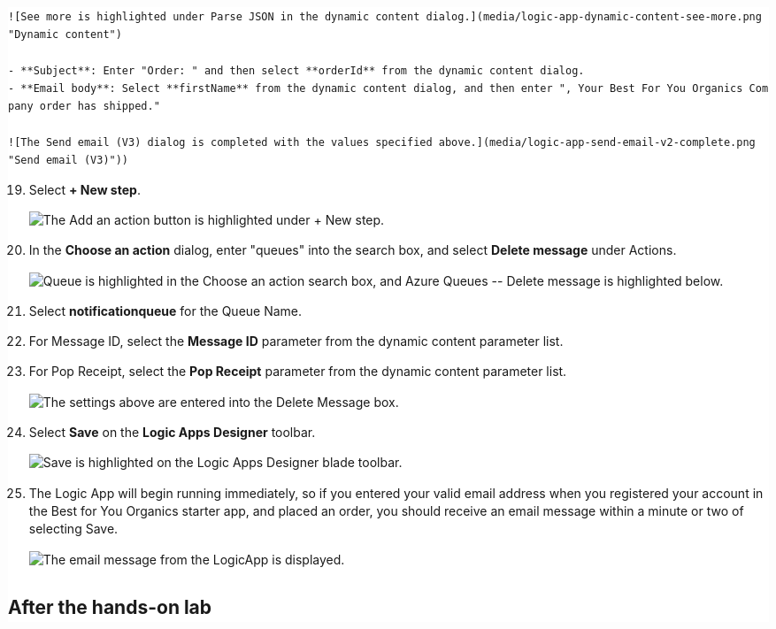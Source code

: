     ![See more is highlighted under Parse JSON in the dynamic content dialog.](media/logic-app-dynamic-content-see-more.png "Dynamic content")

    - **Subject**: Enter "Order: " and then select **orderId** from the dynamic content dialog.
    - **Email body**: Select **firstName** from the dynamic content dialog, and then enter ", Your Best For You Organics Company order has shipped."

    ![The Send email (V3) dialog is completed with the values specified above.](media/logic-app-send-email-v2-complete.png "Send email (V3)"))

19. Select **+ New step**.

    ![The Add an action button is highlighted under + New step.](media/logic-app-new-step.png "Add an action button")

20. In the **Choose an action** dialog, enter "queues" into the search box, and select **Delete message** under Actions.

    ![Queue is highlighted in the Choose an action search box, and Azure Queues -- Delete message is highlighted below.](media/logic-app-azure-queues-delete-message.png "Choose an action dialog box")

21. Select **notificationqueue** for the Queue Name.

22. For Message ID, select the **Message ID** parameter from the dynamic content parameter list.

23. For Pop Receipt, select the **Pop Receipt** parameter from the dynamic content parameter list.

    ![The settings above are entered into the Delete Message box.](media/logic-app-azure-queue-delete-message-settings.png "Delete message")

24. Select **Save** on the **Logic Apps Designer** toolbar.

    ![Save is highlighted on the Logic Apps Designer blade toolbar.](media/logic-app-save.png "Logic Apps Designer blade")

25. The Logic App will begin running immediately, so if you entered your valid email address when you registered your account in the Best for You Organics starter app, and placed an order, you should receive an email message within a minute or two of selecting Save.

    ![The email message from the LogicApp is displayed.](media/order-email-message.png "Email message")

## After the hands-on lab
